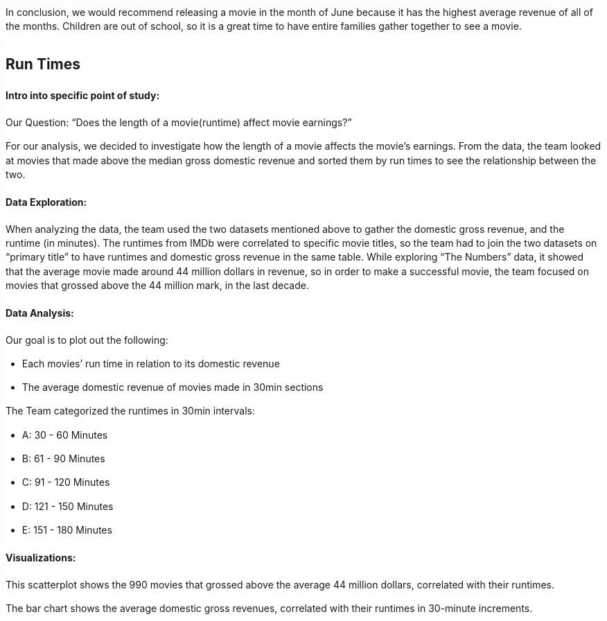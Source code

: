 In conclusion, we would recommend releasing a movie in the month of June because it has the highest average revenue of all of the months. Children are out of school, so it is a great time to have entire families gather together to see a movie. 

## Run Times 

#### Intro into specific point of study:  

Our Question: “Does the length of a movie(runtime) affect movie earnings?” 

For our analysis, we decided to investigate how the length of a movie affects the movie’s earnings. From the data, the team looked at movies that made above the median gross domestic revenue and sorted them by run times to see the relationship between the two.  

 

#### Data Exploration: 

When analyzing the data, the team used the two datasets mentioned above to gather the domestic gross revenue, and the runtime (in minutes). The runtimes from IMDb were correlated to specific movie titles, so the team had to join the two datasets on “primary title” to have runtimes and domestic gross revenue in the same table. While exploring “The Numbers” data, it showed that the average movie made around 44 million dollars in revenue, so in order to make a successful movie, the team focused on movies that grossed above the 44 million mark, in the last decade. 

 

#### Data Analysis: 

Our goal is to plot out the following: 

- Each movies’ run time in relation to its domestic revenue 

- The average domestic revenue of movies made in 30min sections 

 

The Team categorized the runtimes in 30min intervals: 

- A: 30 - 60 Minutes 

- B: 61 - 90 Minutes  

- C: 91 - 120 Minutes 

- D: 121 - 150 Minutes

- E: 151 - 180 Minutes

 

#### Visualizations:  

 

This scatterplot shows the 990 movies that grossed above the average 44 million dollars, correlated with their runtimes. 

 

The bar chart shows the average domestic gross revenues, correlated with their runtimes in 30-minute increments. 
